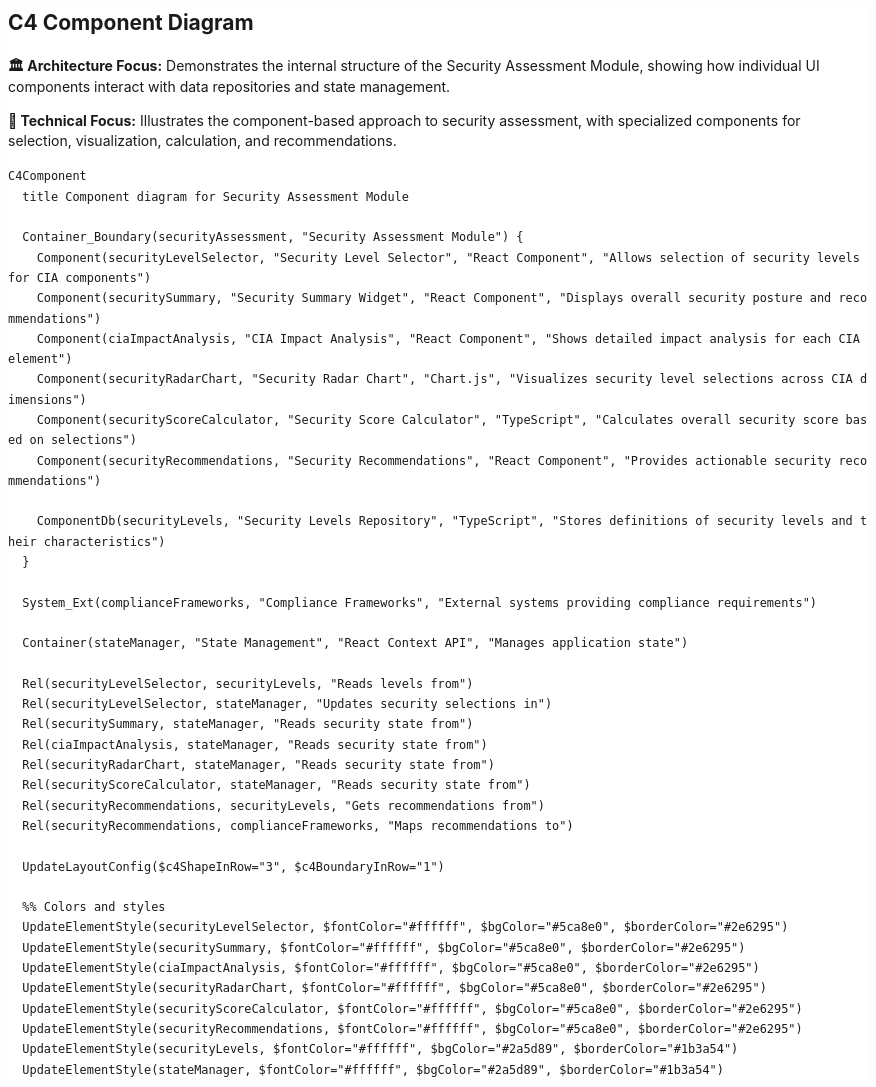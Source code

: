 
## C4 Component Diagram

**🏛️ Architecture Focus:** Demonstrates the internal structure of the Security Assessment Module, showing how individual UI components interact with data repositories and state management.

**🔧 Technical Focus:** Illustrates the component-based approach to security assessment, with specialized components for selection, visualization, calculation, and recommendations.

```mermaid
C4Component
  title Component diagram for Security Assessment Module

  Container_Boundary(securityAssessment, "Security Assessment Module") {
    Component(securityLevelSelector, "Security Level Selector", "React Component", "Allows selection of security levels for CIA components")
    Component(securitySummary, "Security Summary Widget", "React Component", "Displays overall security posture and recommendations")
    Component(ciaImpactAnalysis, "CIA Impact Analysis", "React Component", "Shows detailed impact analysis for each CIA element")
    Component(securityRadarChart, "Security Radar Chart", "Chart.js", "Visualizes security level selections across CIA dimensions")
    Component(securityScoreCalculator, "Security Score Calculator", "TypeScript", "Calculates overall security score based on selections")
    Component(securityRecommendations, "Security Recommendations", "React Component", "Provides actionable security recommendations")

    ComponentDb(securityLevels, "Security Levels Repository", "TypeScript", "Stores definitions of security levels and their characteristics")
  }

  System_Ext(complianceFrameworks, "Compliance Frameworks", "External systems providing compliance requirements")

  Container(stateManager, "State Management", "React Context API", "Manages application state")

  Rel(securityLevelSelector, securityLevels, "Reads levels from")
  Rel(securityLevelSelector, stateManager, "Updates security selections in")
  Rel(securitySummary, stateManager, "Reads security state from")
  Rel(ciaImpactAnalysis, stateManager, "Reads security state from")
  Rel(securityRadarChart, stateManager, "Reads security state from")
  Rel(securityScoreCalculator, stateManager, "Reads security state from")
  Rel(securityRecommendations, securityLevels, "Gets recommendations from")
  Rel(securityRecommendations, complianceFrameworks, "Maps recommendations to")

  UpdateLayoutConfig($c4ShapeInRow="3", $c4BoundaryInRow="1")

  %% Colors and styles
  UpdateElementStyle(securityLevelSelector, $fontColor="#ffffff", $bgColor="#5ca8e0", $borderColor="#2e6295")
  UpdateElementStyle(securitySummary, $fontColor="#ffffff", $bgColor="#5ca8e0", $borderColor="#2e6295")
  UpdateElementStyle(ciaImpactAnalysis, $fontColor="#ffffff", $bgColor="#5ca8e0", $borderColor="#2e6295")
  UpdateElementStyle(securityRadarChart, $fontColor="#ffffff", $bgColor="#5ca8e0", $borderColor="#2e6295")
  UpdateElementStyle(securityScoreCalculator, $fontColor="#ffffff", $bgColor="#5ca8e0", $borderColor="#2e6295")
  UpdateElementStyle(securityRecommendations, $fontColor="#ffffff", $bgColor="#5ca8e0", $borderColor="#2e6295")
  UpdateElementStyle(securityLevels, $fontColor="#ffffff", $bgColor="#2a5d89", $borderColor="#1b3a54")
  UpdateElementStyle(stateManager, $fontColor="#ffffff", $bgColor="#2a5d89", $borderColor="#1b3a54")
```